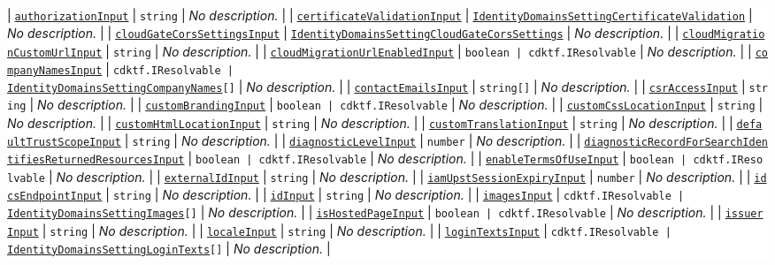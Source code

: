 | <code><a href="#rhizo-co-terraform-provider-oci.identityDomainsSetting.IdentityDomainsSetting.property.authorizationInput">authorizationInput</a></code> | <code>string</code> | *No description.* |
| <code><a href="#rhizo-co-terraform-provider-oci.identityDomainsSetting.IdentityDomainsSetting.property.certificateValidationInput">certificateValidationInput</a></code> | <code><a href="#rhizo-co-terraform-provider-oci.identityDomainsSetting.IdentityDomainsSettingCertificateValidation">IdentityDomainsSettingCertificateValidation</a></code> | *No description.* |
| <code><a href="#rhizo-co-terraform-provider-oci.identityDomainsSetting.IdentityDomainsSetting.property.cloudGateCorsSettingsInput">cloudGateCorsSettingsInput</a></code> | <code><a href="#rhizo-co-terraform-provider-oci.identityDomainsSetting.IdentityDomainsSettingCloudGateCorsSettings">IdentityDomainsSettingCloudGateCorsSettings</a></code> | *No description.* |
| <code><a href="#rhizo-co-terraform-provider-oci.identityDomainsSetting.IdentityDomainsSetting.property.cloudMigrationCustomUrlInput">cloudMigrationCustomUrlInput</a></code> | <code>string</code> | *No description.* |
| <code><a href="#rhizo-co-terraform-provider-oci.identityDomainsSetting.IdentityDomainsSetting.property.cloudMigrationUrlEnabledInput">cloudMigrationUrlEnabledInput</a></code> | <code>boolean \| cdktf.IResolvable</code> | *No description.* |
| <code><a href="#rhizo-co-terraform-provider-oci.identityDomainsSetting.IdentityDomainsSetting.property.companyNamesInput">companyNamesInput</a></code> | <code>cdktf.IResolvable \| <a href="#rhizo-co-terraform-provider-oci.identityDomainsSetting.IdentityDomainsSettingCompanyNames">IdentityDomainsSettingCompanyNames</a>[]</code> | *No description.* |
| <code><a href="#rhizo-co-terraform-provider-oci.identityDomainsSetting.IdentityDomainsSetting.property.contactEmailsInput">contactEmailsInput</a></code> | <code>string[]</code> | *No description.* |
| <code><a href="#rhizo-co-terraform-provider-oci.identityDomainsSetting.IdentityDomainsSetting.property.csrAccessInput">csrAccessInput</a></code> | <code>string</code> | *No description.* |
| <code><a href="#rhizo-co-terraform-provider-oci.identityDomainsSetting.IdentityDomainsSetting.property.customBrandingInput">customBrandingInput</a></code> | <code>boolean \| cdktf.IResolvable</code> | *No description.* |
| <code><a href="#rhizo-co-terraform-provider-oci.identityDomainsSetting.IdentityDomainsSetting.property.customCssLocationInput">customCssLocationInput</a></code> | <code>string</code> | *No description.* |
| <code><a href="#rhizo-co-terraform-provider-oci.identityDomainsSetting.IdentityDomainsSetting.property.customHtmlLocationInput">customHtmlLocationInput</a></code> | <code>string</code> | *No description.* |
| <code><a href="#rhizo-co-terraform-provider-oci.identityDomainsSetting.IdentityDomainsSetting.property.customTranslationInput">customTranslationInput</a></code> | <code>string</code> | *No description.* |
| <code><a href="#rhizo-co-terraform-provider-oci.identityDomainsSetting.IdentityDomainsSetting.property.defaultTrustScopeInput">defaultTrustScopeInput</a></code> | <code>string</code> | *No description.* |
| <code><a href="#rhizo-co-terraform-provider-oci.identityDomainsSetting.IdentityDomainsSetting.property.diagnosticLevelInput">diagnosticLevelInput</a></code> | <code>number</code> | *No description.* |
| <code><a href="#rhizo-co-terraform-provider-oci.identityDomainsSetting.IdentityDomainsSetting.property.diagnosticRecordForSearchIdentifiesReturnedResourcesInput">diagnosticRecordForSearchIdentifiesReturnedResourcesInput</a></code> | <code>boolean \| cdktf.IResolvable</code> | *No description.* |
| <code><a href="#rhizo-co-terraform-provider-oci.identityDomainsSetting.IdentityDomainsSetting.property.enableTermsOfUseInput">enableTermsOfUseInput</a></code> | <code>boolean \| cdktf.IResolvable</code> | *No description.* |
| <code><a href="#rhizo-co-terraform-provider-oci.identityDomainsSetting.IdentityDomainsSetting.property.externalIdInput">externalIdInput</a></code> | <code>string</code> | *No description.* |
| <code><a href="#rhizo-co-terraform-provider-oci.identityDomainsSetting.IdentityDomainsSetting.property.iamUpstSessionExpiryInput">iamUpstSessionExpiryInput</a></code> | <code>number</code> | *No description.* |
| <code><a href="#rhizo-co-terraform-provider-oci.identityDomainsSetting.IdentityDomainsSetting.property.idcsEndpointInput">idcsEndpointInput</a></code> | <code>string</code> | *No description.* |
| <code><a href="#rhizo-co-terraform-provider-oci.identityDomainsSetting.IdentityDomainsSetting.property.idInput">idInput</a></code> | <code>string</code> | *No description.* |
| <code><a href="#rhizo-co-terraform-provider-oci.identityDomainsSetting.IdentityDomainsSetting.property.imagesInput">imagesInput</a></code> | <code>cdktf.IResolvable \| <a href="#rhizo-co-terraform-provider-oci.identityDomainsSetting.IdentityDomainsSettingImages">IdentityDomainsSettingImages</a>[]</code> | *No description.* |
| <code><a href="#rhizo-co-terraform-provider-oci.identityDomainsSetting.IdentityDomainsSetting.property.isHostedPageInput">isHostedPageInput</a></code> | <code>boolean \| cdktf.IResolvable</code> | *No description.* |
| <code><a href="#rhizo-co-terraform-provider-oci.identityDomainsSetting.IdentityDomainsSetting.property.issuerInput">issuerInput</a></code> | <code>string</code> | *No description.* |
| <code><a href="#rhizo-co-terraform-provider-oci.identityDomainsSetting.IdentityDomainsSetting.property.localeInput">localeInput</a></code> | <code>string</code> | *No description.* |
| <code><a href="#rhizo-co-terraform-provider-oci.identityDomainsSetting.IdentityDomainsSetting.property.loginTextsInput">loginTextsInput</a></code> | <code>cdktf.IResolvable \| <a href="#rhizo-co-terraform-provider-oci.identityDomainsSetting.IdentityDomainsSettingLoginTexts">IdentityDomainsSettingLoginTexts</a>[]</code> | *No description.* |